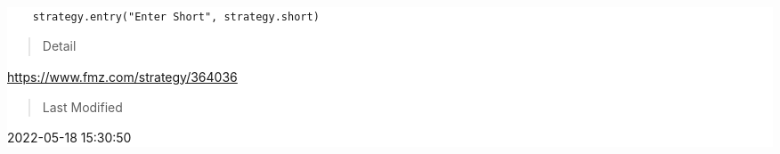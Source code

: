 ``` pinescript
    strategy.entry("Enter Short", strategy.short)
```

> Detail

https://www.fmz.com/strategy/364036

> Last Modified

2022-05-18 15:30:50
